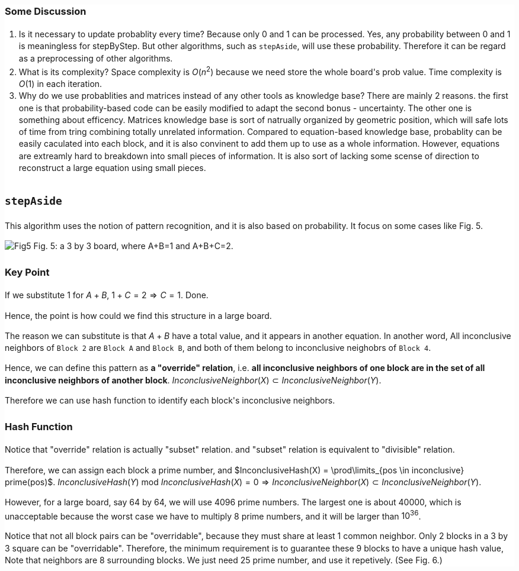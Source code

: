 ### Some Discussion
1. Is it necessary to update probablity every time? Because only 0 and 1 can be processed.
Yes, any probability between 0 and 1 is meaningless for stepByStep. But other algorithms, such as `stepAside`, will use these probability. Therefore it can be regard as a preprocessing of other algorithms.
2. What is its complexity?
Space complexity is $O(n^2)$ because we need store the whole board's prob value.
Time complexity is $O(1)$ in each iteration.
3. Why do we use probablities and matrices instead of any other tools as knowledge base?
There are mainly 2 reasons. the first one is that probability-based code can be easily modified to adapt the second bonus - uncertainty. The other one is something about efficency. Matrices knowledge base is sort of natrually organized by geometric position, which will safe lots of time from tring combining totally unrelated information. Compared to equation-based knowledge base, probablity can be easily caculated into each block, and it is also convinent to add them up to use as a whole information. However, equations are extreamly hard to breakdown into small pieces of information. It is also sort of lacking some scense of direction to reconstruct a large equation using small pieces.

## `stepAside`
This algorithm uses the notion of pattern recognition, and it is also based on probability. It focus on some cases like Fig. 5.

![Fig5](https://lh3.googleusercontent.com/hK_THHvv0g-u8u2oIS-TAH2J1ZyDN3bQoQTx-WeTLQuIXJ5zgP0YyAWs9Mh2LubXjjVSXtQIylhD "Fig. 5")
Fig. 5: a 3 by 3 board, where A+B=1 and A+B+C=2.

### Key Point
If we substitute $1$ for $A + B$, $1 + C = 2 \Rightarrow C = 1$. Done.

Hence, the point is how could we find this structure in a large board.

The reason we can substitute is that $A+B$ have a total value, and it appears in another equation. In another word, All inconclusive neighbors of `Block 2` are `Block A` and `Block B`, and both of them belong to inconclusive neighobrs of `Block 4`.

Hence, we can define this pattern as **a "override" relation**, i.e. **all inconclusive neighbors of one block are in the set of all inconclusive neighbors of another block**. $InconclusiveNeighbor(X) \subset InconclusiveNeighbor(Y)$.

Therefore we can use hash function to identify each block's inconclusive neighbors.

### Hash Function
Notice that "override" relation is actually "subset" relation. and "subset" relation is equivalent to "divisible" relation.

Therefore, we can assign each block a prime number, and $InconclusiveHash(X) = \prod\limits_{pos \in inconclusive} prime(pos)$. $InconclusiveHash(Y)$ mod $InconclusiveHash(X) = 0 \Rightarrow InconclusiveNeighbor(X) \subset InconclusiveNeighbor(Y)$.

However, for a large board, say 64 by 64, we will use 4096 prime numbers. The largest one is about $40000$, which is unacceptable because the worst case we have to multiply 8 prime numbers, and it will be larger than $10^{36}$.

Notice that not all block pairs can be "overridable", because they must share at least 1 common neighbor. Only 2 blocks in a 3 by 3 square can be "overridable". Therefore, the minimum requirement is to guarantee these 9 blocks to have a unique hash value, Note that neighbors are 8 surrounding blocks. We just need 25 prime number, and use it repetively. (See Fig. 6.)
